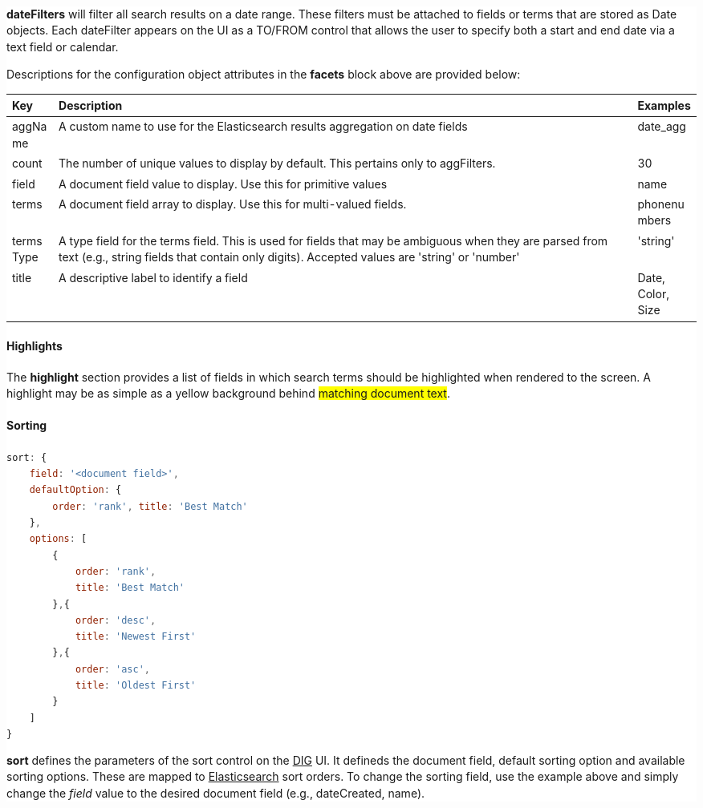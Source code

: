 **dateFilters** will filter all search results on a date range.  These filters must be attached to fields or terms that are stored as Date objects.  Each dateFilter appears on the UI as a TO/FROM control that allows the user to specify both a start and end date via a text field or calendar.

Descriptions for the configuration object attributes in the **facets** block above are provided below:

| Key  | Description  | Examples |
| :------------ | :--------------- | :----- |
| aggName | A custom name to use for the Elasticsearch results aggregation on date fields | date_agg |
| count | The number of unique values to display by default.  This pertains only to aggFilters. | 30 |
| field | A document field value to display. Use this for primitive values | name |
| terms | A document field array to display.  Use this for multi-valued fields.  | phonenumbers |
| termsType | A type field for the terms field. This is used for fields that may be ambiguous when they are parsed from text (e.g., string fields that contain only digits).  Accepted values are 'string' or 'number' | 'string' |
| title | A descriptive label to identify a field | Date, Color, Size |

#### Highlights

The **highlight** section provides a list of fields in which search terms should be highlighted when rendered to the screen.  A highlight may be as simple as a yellow background behind <span style="background: #ffff00;">matching document text</span>.

#### Sorting

``` javascript
sort: {
    field: '<document field>',
    defaultOption: {
        order: 'rank', title: 'Best Match'
    },
    options: [
        {
            order: 'rank',
            title: 'Best Match'
        },{
            order: 'desc',
            title: 'Newest First'
        },{
            order: 'asc',
            title: 'Oldest First'
        }
    ]
}
```

**sort** defines the parameters of the sort control on the [DIG] UI.  It defineds the document field, default sorting option and available sorting options.  These are mapped to [Elasticsearch] sort orders.  To change the sorting field, use the example above and simply change the *field* value to the desired document field (e.g., dateCreated, name).


[AngularJS]: https://www.angularjs.org/
[AngularJS Full-Stack Generator]: https://github.com/DaftMonk/generator-angular-fullstack
[Bower]: http://bower.io/
[DIG]: https://github.com/NextCenturyCorporation/dig
[Elasticsearch]: https://www.elastic.co/products/elasticsearch
[grunt-cli]: https://github.com/gruntjs/grunt-cli
[MongoDB]: http://www.mongodb.org/
[Node.js]: https://nodejs.org/
[Yeoman]: http://yeoman.io/